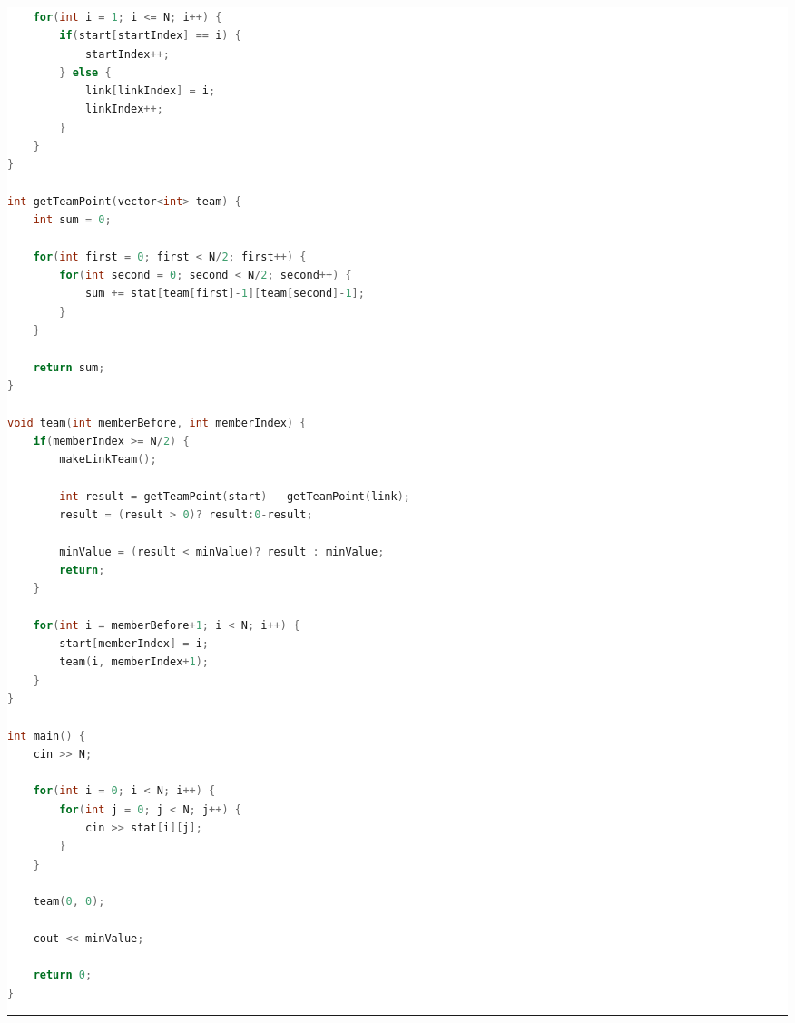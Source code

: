 ```cpp
    for(int i = 1; i <= N; i++) {
        if(start[startIndex] == i) {
            startIndex++;
        } else {
            link[linkIndex] = i;
            linkIndex++;
        } 
    }
}

int getTeamPoint(vector<int> team) {
    int sum = 0;
    
    for(int first = 0; first < N/2; first++) {
        for(int second = 0; second < N/2; second++) {
            sum += stat[team[first]-1][team[second]-1];
        }
    }
    
    return sum;
}

void team(int memberBefore, int memberIndex) {
    if(memberIndex >= N/2) {
        makeLinkTeam();
        
        int result = getTeamPoint(start) - getTeamPoint(link);
        result = (result > 0)? result:0-result;
        
        minValue = (result < minValue)? result : minValue;
        return;
    }
    
    for(int i = memberBefore+1; i < N; i++) {
        start[memberIndex] = i;
        team(i, memberIndex+1);
    }
}

int main() {
    cin >> N;
    
    for(int i = 0; i < N; i++) {
        for(int j = 0; j < N; j++) {
            cin >> stat[i][j];
        }
    }
    
    team(0, 0);
    
    cout << minValue;
    
	return 0;
}
```

---